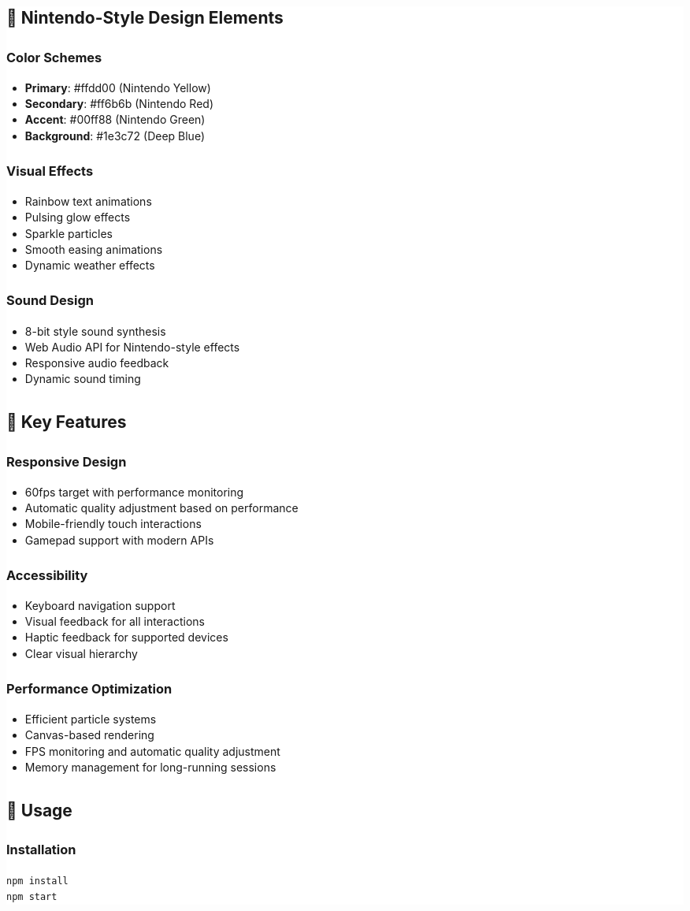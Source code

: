 ## 🎨 Nintendo-Style Design Elements

### Color Schemes
- **Primary**: #ffdd00 (Nintendo Yellow)
- **Secondary**: #ff6b6b (Nintendo Red)
- **Accent**: #00ff88 (Nintendo Green)
- **Background**: #1e3c72 (Deep Blue)

### Visual Effects
- Rainbow text animations
- Pulsing glow effects
- Sparkle particles
- Smooth easing animations
- Dynamic weather effects

### Sound Design
- 8-bit style sound synthesis
- Web Audio API for Nintendo-style effects
- Responsive audio feedback
- Dynamic sound timing

## 🎯 Key Features

### Responsive Design
- 60fps target with performance monitoring
- Automatic quality adjustment based on performance
- Mobile-friendly touch interactions
- Gamepad support with modern APIs

### Accessibility
- Keyboard navigation support
- Visual feedback for all interactions
- Haptic feedback for supported devices
- Clear visual hierarchy

### Performance Optimization
- Efficient particle systems
- Canvas-based rendering
- FPS monitoring and automatic quality adjustment
- Memory management for long-running sessions

## 🚀 Usage

### Installation
```bash
npm install
npm start
```

